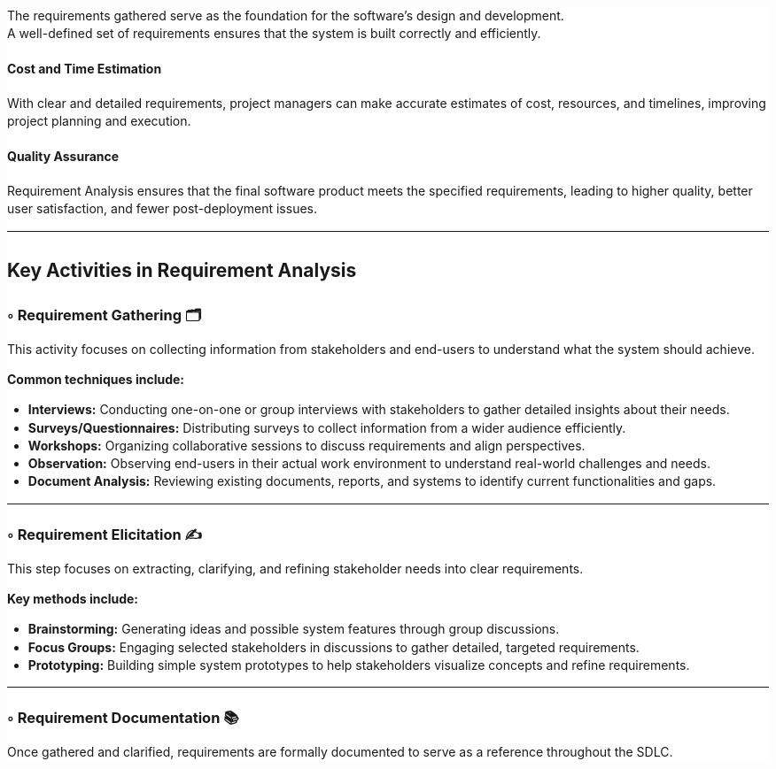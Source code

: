 The requirements gathered serve as the foundation for the software’s design and development.  
A well-defined set of requirements ensures that the system is built correctly and efficiently.

#### Cost and Time Estimation

With clear and detailed requirements, project managers can make accurate estimates of cost, resources, and timelines, improving project planning and execution.

#### Quality Assurance

Requirement Analysis ensures that the final software product meets the specified requirements, leading to higher quality, better user satisfaction, and fewer post-deployment issues.

---

## Key Activities in Requirement Analysis

### ◦ Requirement Gathering 🗂️

This activity focuses on collecting information from stakeholders and end-users to understand what the system should achieve.

**Common techniques include:**

- **Interviews:** Conducting one-on-one or group interviews with stakeholders to gather detailed insights about their needs.
- **Surveys/Questionnaires:** Distributing surveys to collect information from a wider audience efficiently.
- **Workshops:** Organizing collaborative sessions to discuss requirements and align perspectives.
- **Observation:** Observing end-users in their actual work environment to understand real-world challenges and needs.
- **Document Analysis:** Reviewing existing documents, reports, and systems to identify current functionalities and gaps.

---

### ◦ Requirement Elicitation ✍️

This step focuses on extracting, clarifying, and refining stakeholder needs into clear requirements.

**Key methods include:**

- **Brainstorming:** Generating ideas and possible system features through group discussions.
- **Focus Groups:** Engaging selected stakeholders in discussions to gather detailed, targeted requirements.
- **Prototyping:** Building simple system prototypes to help stakeholders visualize concepts and refine requirements.

---

### ◦ Requirement Documentation 📚

Once gathered and clarified, requirements are formally documented to serve as a reference throughout the SDLC.
